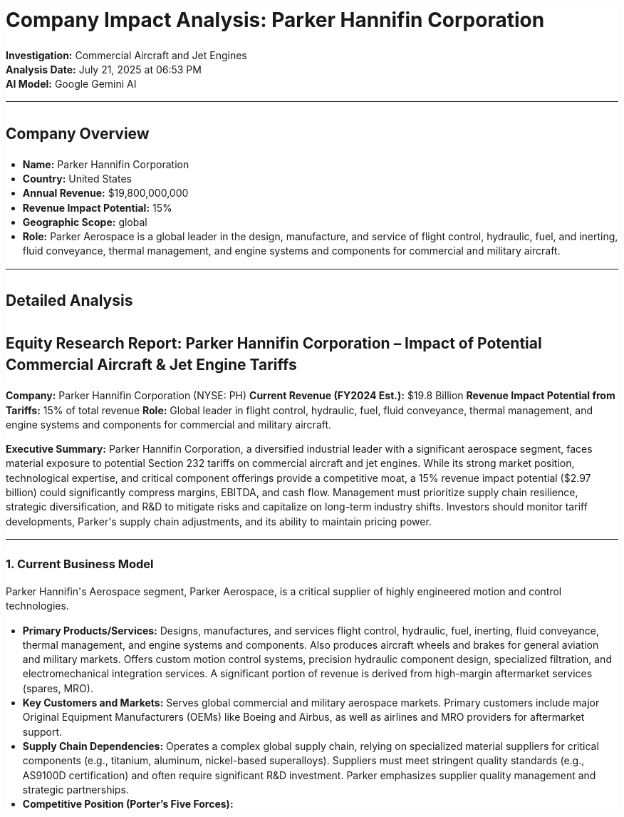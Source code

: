 # Company Impact Analysis: Parker Hannifin Corporation

**Investigation:** Commercial Aircraft and Jet Engines  
**Analysis Date:** July 21, 2025 at 06:53 PM  
**AI Model:** Google Gemini AI

---

## Company Overview

- **Name:** Parker Hannifin Corporation
- **Country:** United States
- **Annual Revenue:** $19,800,000,000
- **Revenue Impact Potential:** 15%
- **Geographic Scope:** global
- **Role:** Parker Aerospace is a global leader in the design, manufacture, and service of flight control, hydraulic, fuel, and inerting, fluid conveyance, thermal management, and engine systems and components for commercial and military aircraft.

---

## Detailed Analysis

## Equity Research Report: Parker Hannifin Corporation – Impact of Potential Commercial Aircraft & Jet Engine Tariffs

**Company:** Parker Hannifin Corporation (NYSE: PH)
**Current Revenue (FY2024 Est.):** $19.8 Billion
**Revenue Impact Potential from Tariffs:** 15% of total revenue
**Role:** Global leader in flight control, hydraulic, fuel, fluid conveyance, thermal management, and engine systems and components for commercial and military aircraft.

**Executive Summary:**
Parker Hannifin Corporation, a diversified industrial leader with a significant aerospace segment, faces material exposure to potential Section 232 tariffs on commercial aircraft and jet engines. While its strong market position, technological expertise, and critical component offerings provide a competitive moat, a 15% revenue impact potential ($2.97 billion) could significantly compress margins, EBITDA, and cash flow. Management must prioritize supply chain resilience, strategic diversification, and R&D to mitigate risks and capitalize on long-term industry shifts. Investors should monitor tariff developments, Parker's supply chain adjustments, and its ability to maintain pricing power.

---

### 1. Current Business Model

Parker Hannifin's Aerospace segment, Parker Aerospace, is a critical supplier of highly engineered motion and control technologies.
*   **Primary Products/Services:** Designs, manufactures, and services flight control, hydraulic, fuel, inerting, fluid conveyance, thermal management, and engine systems and components. Also produces aircraft wheels and brakes for general aviation and military markets. Offers custom motion control systems, precision hydraulic component design, specialized filtration, and electromechanical integration services. A significant portion of revenue is derived from high-margin aftermarket services (spares, MRO).
*   **Key Customers and Markets:** Serves global commercial and military aerospace markets. Primary customers include major Original Equipment Manufacturers (OEMs) like Boeing and Airbus, as well as airlines and MRO providers for aftermarket support.
*   **Supply Chain Dependencies:** Operates a complex global supply chain, relying on specialized material suppliers for critical components (e.g., titanium, aluminum, nickel-based superalloys). Suppliers must meet stringent quality standards (e.g., AS9100D certification) and often require significant R&D investment. Parker emphasizes supplier quality management and strategic partnerships.
*   **Competitive Position (Porter’s Five Forces):**